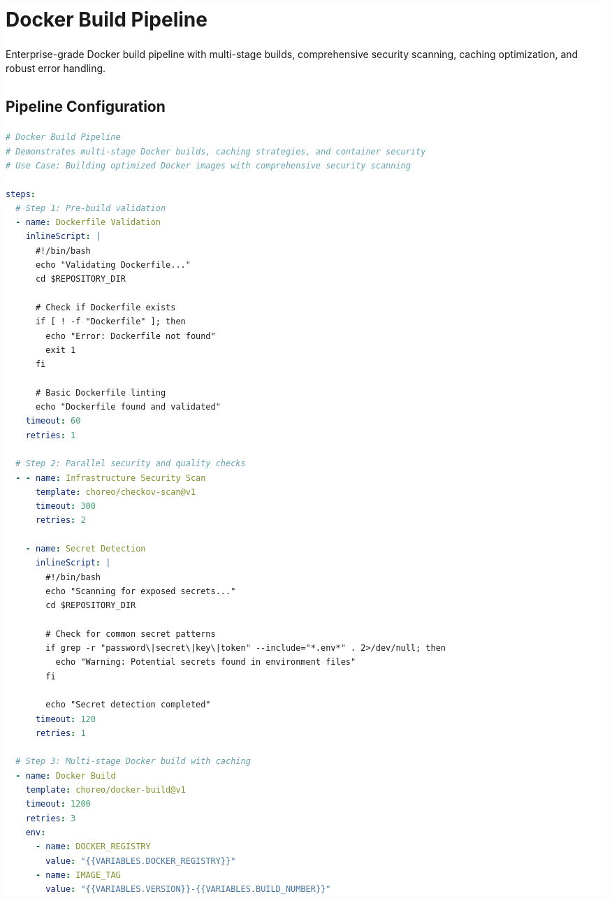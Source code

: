 # Docker Build Pipeline

Enterprise-grade Docker build pipeline with multi-stage builds, comprehensive security scanning, caching optimization, and robust error handling.

## Pipeline Configuration

```yaml
# Docker Build Pipeline
# Demonstrates multi-stage Docker builds, caching strategies, and container security
# Use Case: Building optimized Docker images with comprehensive security scanning

steps:
  # Step 1: Pre-build validation
  - name: Dockerfile Validation
    inlineScript: |
      #!/bin/bash
      echo "Validating Dockerfile..."
      cd $REPOSITORY_DIR

      # Check if Dockerfile exists
      if [ ! -f "Dockerfile" ]; then
        echo "Error: Dockerfile not found"
        exit 1
      fi

      # Basic Dockerfile linting
      echo "Dockerfile found and validated"
    timeout: 60
    retries: 1

  # Step 2: Parallel security and quality checks
  - - name: Infrastructure Security Scan
      template: choreo/checkov-scan@v1
      timeout: 300
      retries: 2

    - name: Secret Detection
      inlineScript: |
        #!/bin/bash
        echo "Scanning for exposed secrets..."
        cd $REPOSITORY_DIR

        # Check for common secret patterns
        if grep -r "password\|secret\|key\|token" --include="*.env*" . 2>/dev/null; then
          echo "Warning: Potential secrets found in environment files"
        fi

        echo "Secret detection completed"
      timeout: 120
      retries: 1

  # Step 3: Multi-stage Docker build with caching
  - name: Docker Build
    template: choreo/docker-build@v1
    timeout: 1200
    retries: 3
    env:
      - name: DOCKER_REGISTRY
        value: "{{VARIABLES.DOCKER_REGISTRY}}"
      - name: IMAGE_TAG
        value: "{{VARIABLES.VERSION}}-{{VARIABLES.BUILD_NUMBER}}"
```